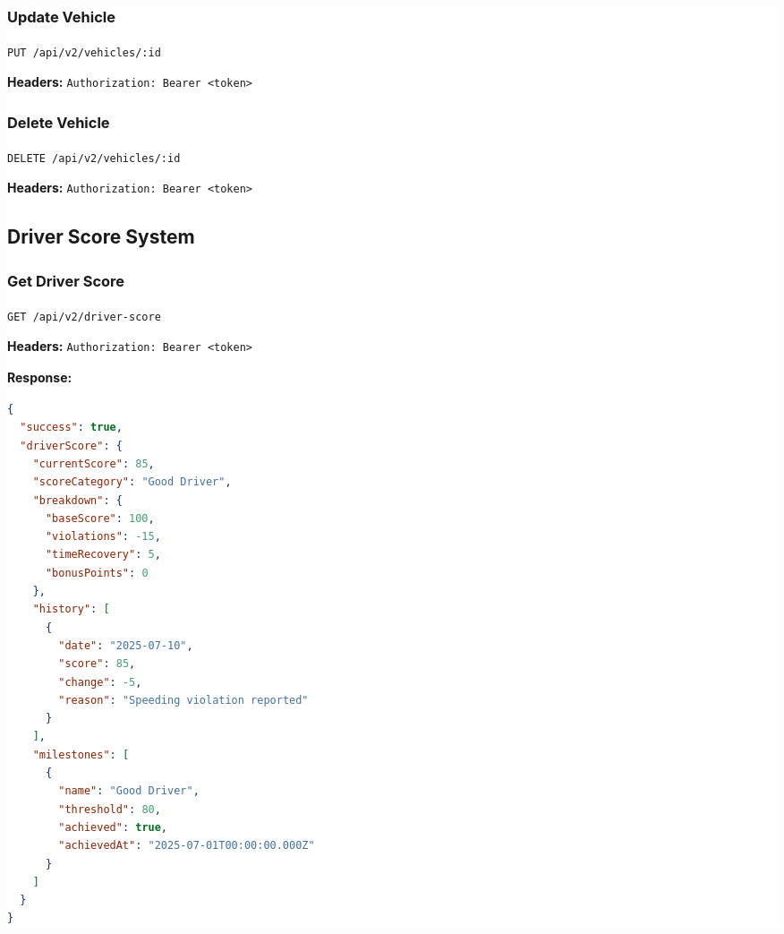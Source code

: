 ### Update Vehicle
```http
PUT /api/v2/vehicles/:id
```
**Headers:** `Authorization: Bearer <token>`

### Delete Vehicle
```http
DELETE /api/v2/vehicles/:id
```
**Headers:** `Authorization: Bearer <token>`

## Driver Score System

### Get Driver Score
```http
GET /api/v2/driver-score
```
**Headers:** `Authorization: Bearer <token>`

**Response:**
```json
{
  "success": true,
  "driverScore": {
    "currentScore": 85,
    "scoreCategory": "Good Driver",
    "breakdown": {
      "baseScore": 100,
      "violations": -15,
      "timeRecovery": 5,
      "bonusPoints": 0
    },
    "history": [
      {
        "date": "2025-07-10",
        "score": 85,
        "change": -5,
        "reason": "Speeding violation reported"
      }
    ],
    "milestones": [
      {
        "name": "Good Driver",
        "threshold": 80,
        "achieved": true,
        "achievedAt": "2025-07-01T00:00:00.000Z"
      }
    ]
  }
}
```
